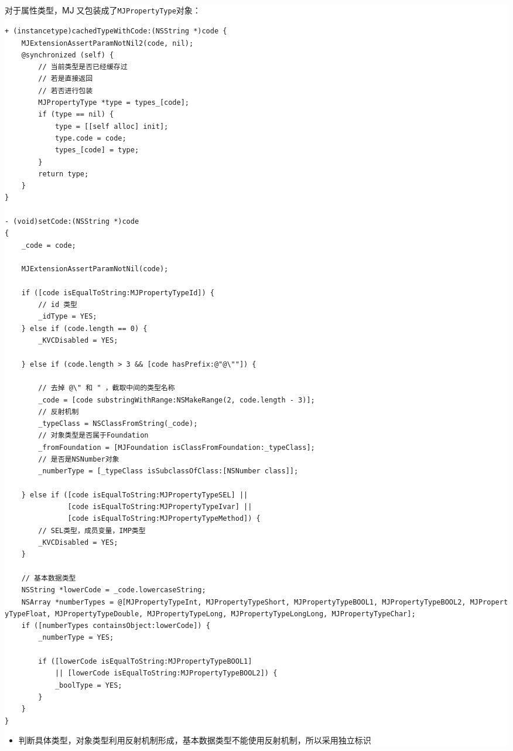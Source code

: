 对于属性类型，MJ 又包装成了`MJPropertyType`对象：
```
+ (instancetype)cachedTypeWithCode:(NSString *)code {
    MJExtensionAssertParamNotNil2(code, nil);
    @synchronized (self) {
        // 当前类型是否已经缓存过
        // 若是直接返回
        // 若否进行包装
        MJPropertyType *type = types_[code];
        if (type == nil) {
            type = [[self alloc] init];
            type.code = code;
            types_[code] = type;
        }
        return type;
    }
}

- (void)setCode:(NSString *)code
{
    _code = code;
    
    MJExtensionAssertParamNotNil(code);
    
    if ([code isEqualToString:MJPropertyTypeId]) {
        // id 类型
        _idType = YES;
    } else if (code.length == 0) {
        _KVCDisabled = YES;

    } else if (code.length > 3 && [code hasPrefix:@"@\""]) {

        // 去掉 @\" 和 " ，截取中间的类型名称
        _code = [code substringWithRange:NSMakeRange(2, code.length - 3)];
        // 反射机制
        _typeClass = NSClassFromString(_code);
        // 对象类型是否属于Foundation
        _fromFoundation = [MJFoundation isClassFromFoundation:_typeClass];
        // 是否是NSNumber对象
        _numberType = [_typeClass isSubclassOfClass:[NSNumber class]];
        
    } else if ([code isEqualToString:MJPropertyTypeSEL] ||
               [code isEqualToString:MJPropertyTypeIvar] ||
               [code isEqualToString:MJPropertyTypeMethod]) {
        // SEL类型，成员变量，IMP类型
        _KVCDisabled = YES;
    }
    
    // 基本数据类型
    NSString *lowerCode = _code.lowercaseString;
    NSArray *numberTypes = @[MJPropertyTypeInt, MJPropertyTypeShort, MJPropertyTypeBOOL1, MJPropertyTypeBOOL2, MJPropertyTypeFloat, MJPropertyTypeDouble, MJPropertyTypeLong, MJPropertyTypeLongLong, MJPropertyTypeChar];
    if ([numberTypes containsObject:lowerCode]) {
        _numberType = YES;
        
        if ([lowerCode isEqualToString:MJPropertyTypeBOOL1]
            || [lowerCode isEqualToString:MJPropertyTypeBOOL2]) {
            _boolType = YES;
        }
    }
}
```
* 判断具体类型，对象类型利用反射机制形成，基本数据类型不能使用反射机制，所以采用独立标识

  [1]: https://www.jianshu.com/p/f28b9b3f8e44
  [2]: https://zhidao.baidu.com/question/472451228.html
  [3]: https://developer.apple.com/library/content/documentation/Cocoa/Conceptual/ObjCRuntimeGuide/Articles/ocrtPropertyIntrospection.html#//apple_ref/doc/uid/TP40008048-CH101-SW1
  [4]: https://developer.apple.com/library/content/documentation/Cocoa/Conceptual/ObjCRuntimeGuide/Articles/ocrtTypeEncodings.html#//apple_ref/doc/uid/TP40008048-CH100-SW1
  [5]: https://www.mgenware.com/blog/?p=503
  [6]: http://oyo48xwkg.bkt.clouddn.com/MJ%E7%BB%93%E6%9E%84.png